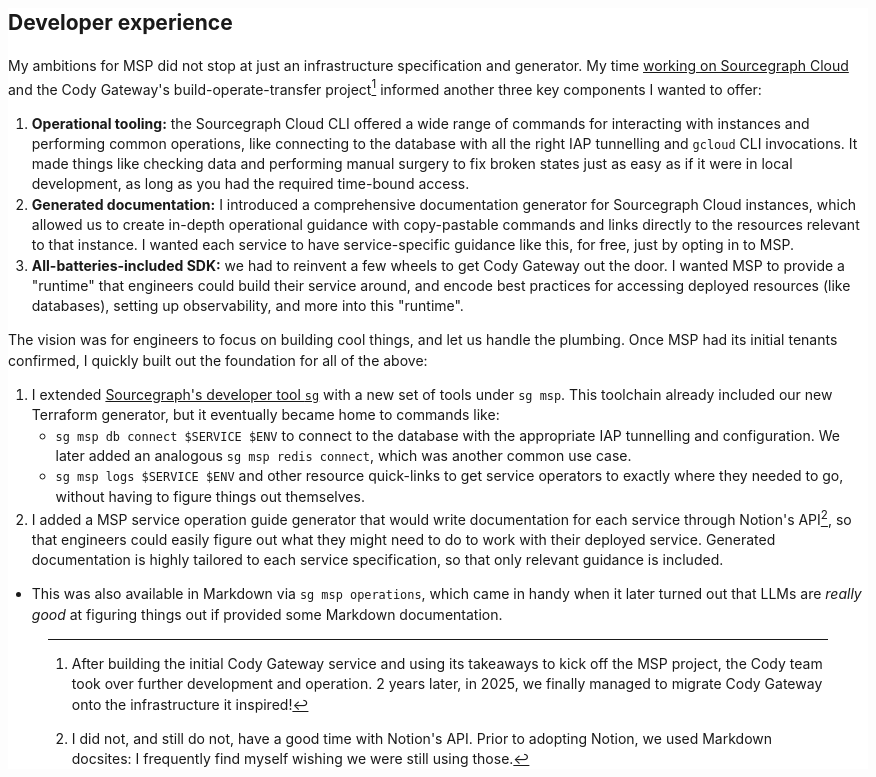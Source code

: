 ## Developer experience

My ambitions for MSP did not stop at just an infrastructure specification and generator. My time [working on Sourcegraph Cloud](2025-8-29-multi-single-tenant.md) and the Cody Gateway's build-operate-transfer project[^handover] informed another three key components I wanted to offer:

1. **Operational tooling:** the Sourcegraph Cloud CLI offered a wide range of commands for interacting with instances and performing common operations, like connecting to the database with all the right IAP tunnelling and `gcloud` CLI invocations. It made things like checking data and performing manual surgery to fix broken states just as easy as if it were in local development, as long as you had the required time-bound access.
2. **Generated documentation:** I introduced a comprehensive documentation generator for Sourcegraph Cloud instances, which allowed us to create in-depth operational guidance with copy-pastable commands and links directly to the resources relevant to that instance. I wanted each service to have service-specific guidance like this, for free, just by opting in to MSP.
3. **All-batteries-included SDK:** we had to reinvent a few wheels to get Cody Gateway out the door. I wanted MSP to provide a "runtime" that engineers could build their service around, and encode best practices for accessing deployed resources (like databases), setting up observability, and more into this "runtime".

The vision was for engineers to focus on building cool things, and let us handle the plumbing. Once MSP had its initial tenants confirmed, I quickly built out the foundation for all of the above:

1. I extended [Sourcegraph's developer tool `sg`](2022-10-10-investing-in-development-of-devx.md) with a new set of tools under `sg msp`. This toolchain already included our new Terraform generator, but it eventually became home to commands like:
   - `sg msp db connect $SERVICE $ENV` to connect to the database with the appropriate IAP tunnelling and configuration. We later added an analogous `sg msp redis connect`, which was another common use case.
   - `sg msp logs $SERVICE $ENV` and other resource quick-links to get service operators to exactly where they needed to go, without having to figure things out themselves.
2. I added a MSP service operation guide generator that would write documentation for each service through Notion's API[^notionapi], so that engineers could easily figure out what they might need to do to work with their deployed service. Generated documentation is highly tailored to each service specification, so that only relevant guidance is included.
  - This was also available in Markdown via `sg msp operations`, which came in handy when it later turned out that LLMs are *really good* at figuring things out if provided some Markdown documentation.

<figure>

[^codypro]: This was recently spun down in favour of Sourcegraph's [Amp](https://ampcode.com/) efforts: [https://sourcegraph.com/blog/changes-to-cody-free-pro-and-enterprise-starter-plans](https://sourcegraph.com/blog/changes-to-cody-free-pro-and-enterprise-starter-plans)
[^llmproxy]: The [first commit](https://github.com/sourcegraph/sourcegraph-public-snapshot/pull/50774) in April 2023!
[^codygateway]: [https://sourcegraph.com/docs/cody/core-concepts/cody-gateway](https://linear.app/sourcegraph/issue/SEC-3349/enable-pgaudit-for-amp#comment-95cf5c6f)
[^monolith]: This is a term I use to refer to all the bits and bobs that go into the core self-hosted Sourcegraph product. We have a monorepo that had nothing else for a long time, so a special term felt needed.
[^msp]: Not to be confused with the [medical services plan](https://www.gov.bc.ca/medicalservicesplan) of British Columbia, Canada
[^cloudrun]: A respected colleague was a Xoogler and advocated strongly for this, and it's served us well (a few hiccups aside)
[^sams]: [https://accounts.sourcegraph.com](https://accounts.sourcegraph.com), [designed by my colleagues Joe](https://unknwon.io/posts/250910-babysitting-and-ai-agents/#things-that-i-am-proud-of)
[^cdktf-generator]: We use a custom CDKTF binding gneerator built by a talented colleague: [https://github.com/sourcegraph/cdktf-provider-gen](https://github.com/sourcegraph/cdktf-provider-gen)
[^dotcom-security]: My former colleague wrote briefly about the disconnect between Sourcegraph's single-tenant designs and its multi-tenant ambitions in his blog post: [https://unknwon.io/posts/250910-babysitting-and-ai-agents/#why-now](https://unknwon.io/posts/250910-babysitting-and-ai-agents/#why-now)
[^handover]: After building the initial Cody Gateway service and using its takeaways to kick off the MSP project, the Cody team took over further development and operation. 2 years later, in 2025, we finally managed to migrate Cody Gateway onto the infrastructure it inspired!
[^notionapi]: I did not, and still do not, have a good time with Notion's API. Prior to adopting Notion, we used Markdown docsites: I frequently find myself wishing we were still using those.